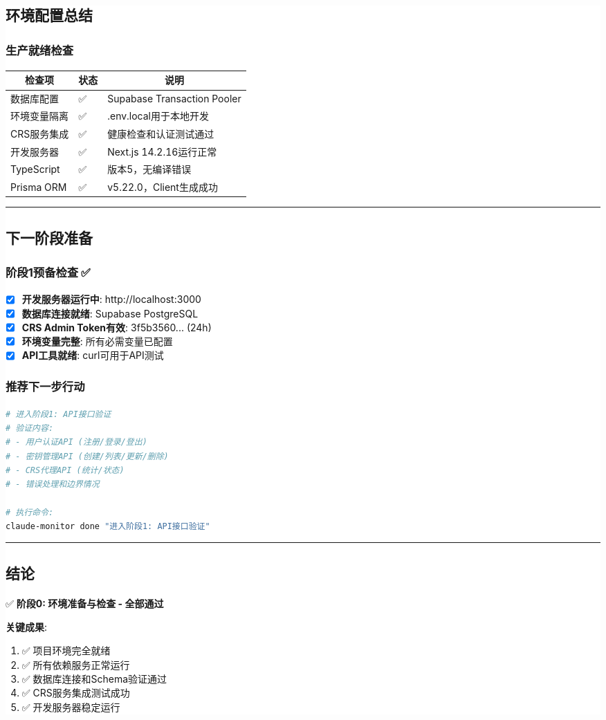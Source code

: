 ## 环境配置总结

### 生产就绪检查

| 检查项 | 状态 | 说明 |
|--------|------|------|
| 数据库配置 | ✅ | Supabase Transaction Pooler |
| 环境变量隔离 | ✅ | .env.local用于本地开发 |
| CRS服务集成 | ✅ | 健康检查和认证测试通过 |
| 开发服务器 | ✅ | Next.js 14.2.16运行正常 |
| TypeScript | ✅ | 版本5，无编译错误 |
| Prisma ORM | ✅ | v5.22.0，Client生成成功 |

---

## 下一阶段准备

### 阶段1预备检查 ✅

- [x] **开发服务器运行中**: http://localhost:3000
- [x] **数据库连接就绪**: Supabase PostgreSQL
- [x] **CRS Admin Token有效**: 3f5b3560... (24h)
- [x] **环境变量完整**: 所有必需变量已配置
- [x] **API工具就绪**: curl可用于API测试

### 推荐下一步行动

```bash
# 进入阶段1: API接口验证
# 验证内容:
# - 用户认证API (注册/登录/登出)
# - 密钥管理API (创建/列表/更新/删除)
# - CRS代理API (统计/状态)
# - 错误处理和边界情况

# 执行命令:
claude-monitor done "进入阶段1: API接口验证"
```

---

## 结论

✅ **阶段0: 环境准备与检查 - 全部通过**

**关键成果**:
1. ✅ 项目环境完全就绪
2. ✅ 所有依赖服务正常运行
3. ✅ 数据库连接和Schema验证通过
4. ✅ CRS服务集成测试成功
5. ✅ 开发服务器稳定运行
